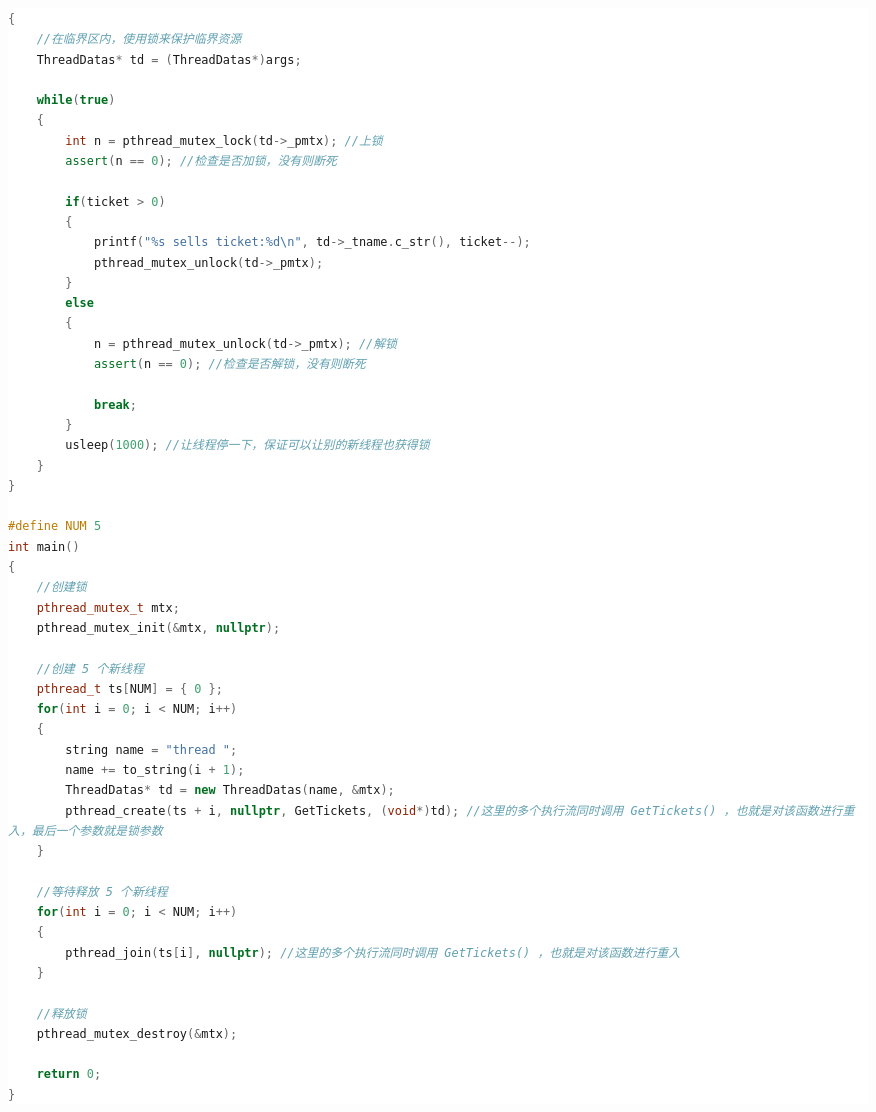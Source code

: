```cpp
{
    //在临界区内，使用锁来保护临界资源
    ThreadDatas* td = (ThreadDatas*)args;

    while(true)
    {
        int n = pthread_mutex_lock(td->_pmtx); //上锁
        assert(n == 0); //检查是否加锁，没有则断死

        if(ticket > 0)
        {
            printf("%s sells ticket:%d\n", td->_tname.c_str(), ticket--);
            pthread_mutex_unlock(td->_pmtx);
        }
        else
        {
            n = pthread_mutex_unlock(td->_pmtx); //解锁
            assert(n == 0); //检查是否解锁，没有则断死

            break;
        }
        usleep(1000); //让线程停一下，保证可以让别的新线程也获得锁
    }
}

#define NUM 5
int main()
{
    //创建锁
    pthread_mutex_t mtx;
    pthread_mutex_init(&mtx, nullptr);

    //创建 5 个新线程
    pthread_t ts[NUM] = { 0 };
    for(int i = 0; i < NUM; i++)
    {
        string name = "thread ";
        name += to_string(i + 1);
        ThreadDatas* td = new ThreadDatas(name, &mtx);
        pthread_create(ts + i, nullptr, GetTickets, (void*)td); //这里的多个执行流同时调用 GetTickets() ，也就是对该函数进行重入，最后一个参数就是锁参数
    }

    //等待释放 5 个新线程
    for(int i = 0; i < NUM; i++)
    {
        pthread_join(ts[i], nullptr); //这里的多个执行流同时调用 GetTickets() ，也就是对该函数进行重入
    }
    
    //释放锁
    pthread_mutex_destroy(&mtx);

    return 0;
}

```
